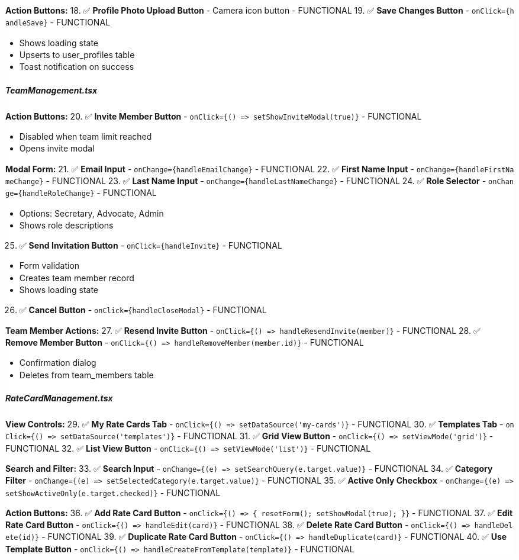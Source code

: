 
**Action Buttons:**
18. ✅ **Profile Photo Upload Button** - Camera icon button - FUNCTIONAL
19. ✅ **Save Changes Button** - `onClick={handleSave}` - FUNCTIONAL
   - Shows loading state
   - Upserts to user_profiles table
   - Toast notification on success

##### TeamManagement.tsx

**Action Buttons:**
20. ✅ **Invite Member Button** - `onClick={() => setShowInviteModal(true)}` - FUNCTIONAL
   - Disabled when team limit reached
   - Opens invite modal

**Modal Form:**
21. ✅ **Email Input** - `onChange={handleEmailChange}` - FUNCTIONAL
22. ✅ **First Name Input** - `onChange={handleFirstNameChange}` - FUNCTIONAL
23. ✅ **Last Name Input** - `onChange={handleLastNameChange}` - FUNCTIONAL
24. ✅ **Role Selector** - `onChange={handleRoleChange}` - FUNCTIONAL
   - Options: Secretary, Advocate, Admin
   - Shows role descriptions

25. ✅ **Send Invitation Button** - `onClick={handleInvite}` - FUNCTIONAL
   - Form validation
   - Creates team member record
   - Shows loading state
   
26. ✅ **Cancel Button** - `onClick={handleCloseModal}` - FUNCTIONAL

**Team Member Actions:**
27. ✅ **Resend Invite Button** - `onClick={() => handleResendInvite(member)}` - FUNCTIONAL
28. ✅ **Remove Member Button** - `onClick={() => handleRemoveMember(member.id)}` - FUNCTIONAL
   - Confirmation dialog
   - Deletes from team_members table

##### RateCardManagement.tsx

**View Controls:**
29. ✅ **My Rate Cards Tab** - `onClick={() => setDataSource('my-cards')}` - FUNCTIONAL
30. ✅ **Templates Tab** - `onClick={() => setDataSource('templates')}` - FUNCTIONAL
31. ✅ **Grid View Button** - `onClick={() => setViewMode('grid')}` - FUNCTIONAL
32. ✅ **List View Button** - `onClick={() => setViewMode('list')}` - FUNCTIONAL

**Search and Filter:**
33. ✅ **Search Input** - `onChange={(e) => setSearchQuery(e.target.value)}` - FUNCTIONAL
34. ✅ **Category Filter** - `onChange={(e) => setSelectedCategory(e.target.value)}` - FUNCTIONAL
35. ✅ **Active Only Checkbox** - `onChange={(e) => setShowActiveOnly(e.target.checked)}` - FUNCTIONAL

**Action Buttons:**
36. ✅ **Add Rate Card Button** - `onClick={() => { resetForm(); setShowModal(true); }}` - FUNCTIONAL
37. ✅ **Edit Rate Card Button** - `onClick={() => handleEdit(card)}` - FUNCTIONAL
38. ✅ **Delete Rate Card Button** - `onClick={() => handleDelete(id)}` - FUNCTIONAL
39. ✅ **Duplicate Rate Card Button** - `onClick={() => handleDuplicate(card)}` - FUNCTIONAL
40. ✅ **Use Template Button** - `onClick={() => handleCreateFromTemplate(template)}` - FUNCTIONAL
